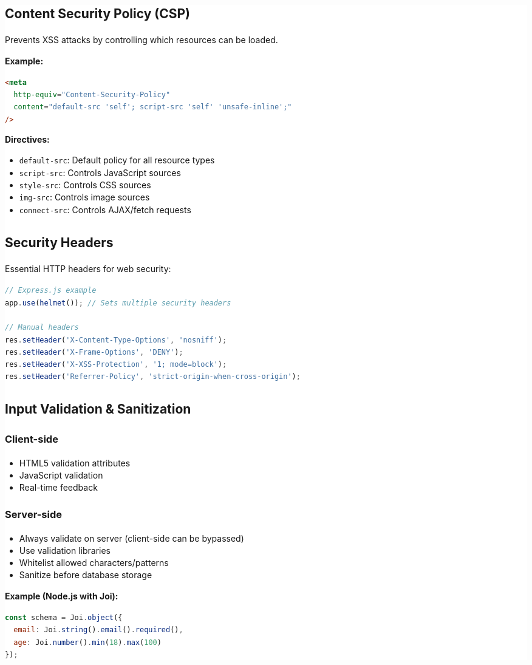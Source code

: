 ## Content Security Policy (CSP)

Prevents XSS attacks by controlling which resources can be loaded.

**Example:**

```html
<meta
  http-equiv="Content-Security-Policy"
  content="default-src 'self'; script-src 'self' 'unsafe-inline';"
/>
```

**Directives:**

- `default-src`: Default policy for all resource types
- `script-src`: Controls JavaScript sources
- `style-src`: Controls CSS sources
- `img-src`: Controls image sources
- `connect-src`: Controls AJAX/fetch requests

## Security Headers

Essential HTTP headers for web security:

```javascript
// Express.js example
app.use(helmet()); // Sets multiple security headers

// Manual headers
res.setHeader('X-Content-Type-Options', 'nosniff');
res.setHeader('X-Frame-Options', 'DENY');
res.setHeader('X-XSS-Protection', '1; mode=block');
res.setHeader('Referrer-Policy', 'strict-origin-when-cross-origin');
```

## Input Validation & Sanitization

### Client-side

- HTML5 validation attributes
- JavaScript validation
- Real-time feedback

### Server-side

- Always validate on server (client-side can be bypassed)
- Use validation libraries
- Whitelist allowed characters/patterns
- Sanitize before database storage

**Example (Node.js with Joi):**

```javascript
const schema = Joi.object({
  email: Joi.string().email().required(),
  age: Joi.number().min(18).max(100)
});
```
